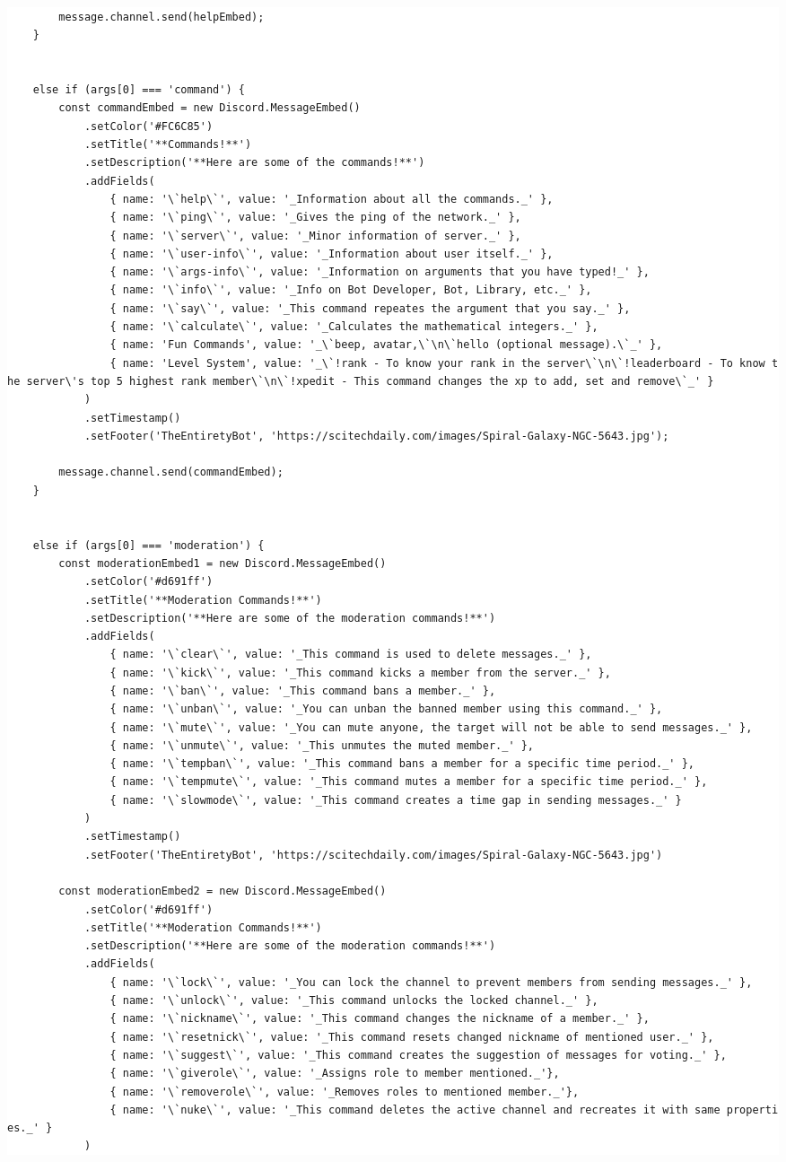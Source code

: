             message.channel.send(helpEmbed);
        }


        else if (args[0] === 'command') {
            const commandEmbed = new Discord.MessageEmbed()
                .setColor('#FC6C85')
                .setTitle('**Commands!**')
                .setDescription('**Here are some of the commands!**')
                .addFields(
                    { name: '\`help\`', value: '_Information about all the commands._' },
                    { name: '\`ping\`', value: '_Gives the ping of the network._' },
                    { name: '\`server\`', value: '_Minor information of server._' },
                    { name: '\`user-info\`', value: '_Information about user itself._' },
                    { name: '\`args-info\`', value: '_Information on arguments that you have typed!_' },
                    { name: '\`info\`', value: '_Info on Bot Developer, Bot, Library, etc._' },
                    { name: '\`say\`', value: '_This command repeates the argument that you say._' },
                    { name: '\`calculate\`', value: '_Calculates the mathematical integers._' },
                    { name: 'Fun Commands', value: '_\`beep, avatar,\`\n\`hello (optional message).\`_' },
                    { name: 'Level System', value: '_\`!rank - To know your rank in the server\`\n\`!leaderboard - To know the server\'s top 5 highest rank member\`\n\`!xpedit - This command changes the xp to add, set and remove\`_' }
                )
                .setTimestamp()
                .setFooter('TheEntiretyBot', 'https://scitechdaily.com/images/Spiral-Galaxy-NGC-5643.jpg');

            message.channel.send(commandEmbed);
        }


        else if (args[0] === 'moderation') {
            const moderationEmbed1 = new Discord.MessageEmbed()
                .setColor('#d691ff')
                .setTitle('**Moderation Commands!**')
                .setDescription('**Here are some of the moderation commands!**')
                .addFields(
                    { name: '\`clear\`', value: '_This command is used to delete messages._' },
                    { name: '\`kick\`', value: '_This command kicks a member from the server._' },
                    { name: '\`ban\`', value: '_This command bans a member._' },
                    { name: '\`unban\`', value: '_You can unban the banned member using this command._' },
                    { name: '\`mute\`', value: '_You can mute anyone, the target will not be able to send messages._' },
                    { name: '\`unmute\`', value: '_This unmutes the muted member._' },
                    { name: '\`tempban\`', value: '_This command bans a member for a specific time period._' },
                    { name: '\`tempmute\`', value: '_This command mutes a member for a specific time period._' },
                    { name: '\`slowmode\`', value: '_This command creates a time gap in sending messages._' }
                )
                .setTimestamp()
                .setFooter('TheEntiretyBot', 'https://scitechdaily.com/images/Spiral-Galaxy-NGC-5643.jpg')

            const moderationEmbed2 = new Discord.MessageEmbed()
                .setColor('#d691ff')
                .setTitle('**Moderation Commands!**')
                .setDescription('**Here are some of the moderation commands!**')
                .addFields(
                    { name: '\`lock\`', value: '_You can lock the channel to prevent members from sending messages._' },
                    { name: '\`unlock\`', value: '_This command unlocks the locked channel._' },
                    { name: '\`nickname\`', value: '_This command changes the nickname of a member._' },
                    { name: '\`resetnick\`', value: '_This command resets changed nickname of mentioned user._' },
                    { name: '\`suggest\`', value: '_This command creates the suggestion of messages for voting._' },
                    { name: '\`giverole\`', value: '_Assigns role to member mentioned._'},
                    { name: '\`removerole\`', value: '_Removes roles to mentioned member._'},
                    { name: '\`nuke\`', value: '_This command deletes the active channel and recreates it with same properties._' }
                )